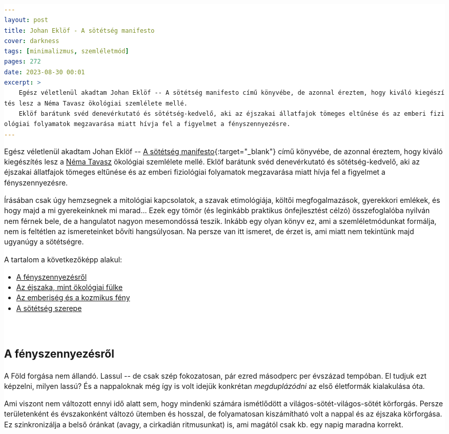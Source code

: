 ```yaml
---
layout: post
title: Johan Eklöf - A sötétség manifesto
cover: darkness
tags: [minimalizmus, szemléletmód]
pages: 272
date: 2023-08-30 00:01
excerpt: >
    Egész véletlenül akadtam Johan Eklöf -- A sötétség manifesto című könyvébe, de azonnal éreztem, hogy kiváló kiegészítés lesz a Néma Tavasz ökológiai szemlélete mellé.
    Eklöf barátunk svéd denevérkutató és sötétség-kedvelő, aki az éjszakai állatfajok tömeges eltűnése és az emberi fiziológiai folyamatok megzavarása miatt hívja fel a figyelmet a fényszennyezésre.
---
```


Egész véletlenül akadtam Johan Eklöf -- [A sötétség manifesto](https://www.goodreads.com/book/show/61273327-the-darkness-manifesto){:target="_blank"} című könyvébe, de azonnal éreztem, hogy kiváló kiegészítés lesz a [Néma Tavasz](2020-10-03-rachel-carson-nema-tavasz) ökológiai szemlélete mellé.
Eklöf barátunk svéd denevérkutató és sötétség-kedvelő, aki az éjszakai állatfajok tömeges eltűnése és az emberi fiziológiai folyamatok megzavarása miatt hívja fel a figyelmet a fényszennyezésre.

Írásában csak úgy hemzsegnek a mitológiai kapcsolatok, a szavak etimológiája, költői megfogalmazások, gyerekkori emlékek, és hogy majd a mi gyerekeinknek mi marad...
Ezek egy tömör (és leginkább praktikus önfejlesztést célzó) összefoglalóba nyilván nem férnek bele, de a hangulatot nagyon mesemondóssá teszik.
Inkább egy olyan könyv ez, ami a szemléletmódunkat formálja, nem is feltétlen az ismereteinket bővíti hangsúlyosan.
Na persze van itt ismeret, de érzet is, ami miatt nem tekintünk majd ugyanúgy a sötétségre.

A tartalom a következőképp alakul:

- [A fényszennyezésről](#fenyszennyezes)
- [Az éjszaka, mint ökológiai fülke](#fulke)
- [Az emberiség és a kozmikus fény](#emberiseg)
- [A sötétség szerepe](#sotetseg)

<br>








## <a name="fenyszennyezes"></a>A fényszennyezésről

A Föld forgása nem állandó.
Lassul -- de csak szép fokozatosan, pár ezred másodperc per évszázad tempóban.
El tudjuk ezt képzelni, milyen lassú?
És a nappaloknak még így is volt idejük konkrétan *megduplázódni* az első életformák kialakulása óta.

Ami viszont nem változott ennyi idő alatt sem, hogy mindenki számára ismétlődött a világos-sötét-világos-sötét körforgás.
Persze területenként és évszakonként változó ütemben és hosszal, de folyamatosan kiszámítható volt a nappal és az éjszaka körforgása.
Ez szinkronizálja a belső óránkat (avagy, a cirkadián ritmusunkat) is, ami magától csak kb. egy napig maradna korrekt.
